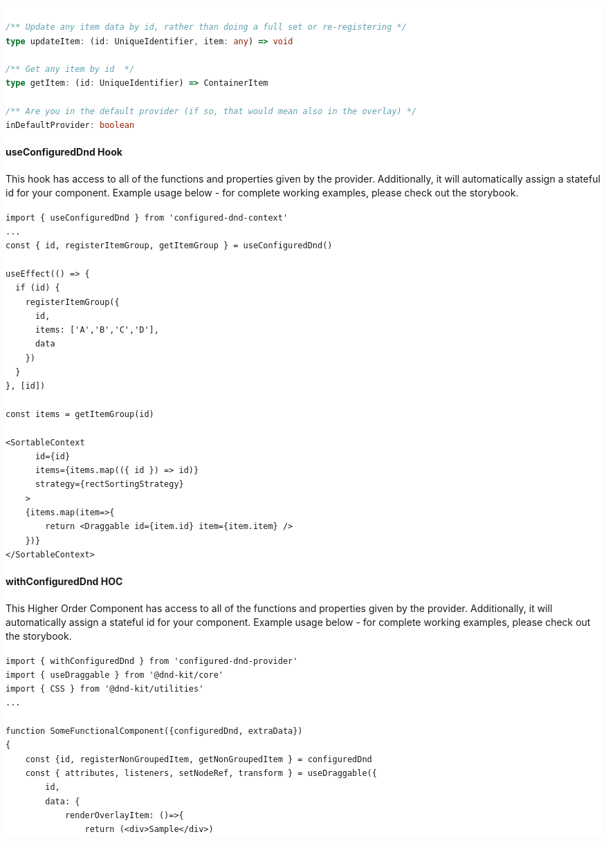 ```ts

/** Update any item data by id, rather than doing a full set or re-registering */
type updateItem: (id: UniqueIdentifier, item: any) => void

/** Get any item by id  */
type getItem: (id: UniqueIdentifier) => ContainerItem

/** Are you in the default provider (if so, that would mean also in the overlay) */
inDefaultProvider: boolean
```

#### useConfiguredDnd Hook

This hook has access to all of the functions and properties given by the provider. Additionally, it will automatically assign a stateful id for your component. Example usage below - for complete working examples, please check out the storybook.

```tsx
import { useConfiguredDnd } from 'configured-dnd-context'
...
const { id, registerItemGroup, getItemGroup } = useConfiguredDnd()

useEffect(() => {
  if (id) {
    registerItemGroup({
      id,
      items: ['A','B','C','D'],
      data
    })
  }
}, [id])

const items = getItemGroup(id)

<SortableContext
      id={id}
      items={items.map(({ id }) => id)}
      strategy={rectSortingStrategy}
    >
    {items.map(item=>{
        return <Draggable id={item.id} item={item.item} />
    })}
</SortableContext>
```

#### withConfiguredDnd HOC

This Higher Order Component has access to all of the functions and properties given by the provider. Additionally, it will automatically assign a stateful id for your component. Example usage below - for complete working examples, please check out the storybook.

```tsx
import { withConfiguredDnd } from 'configured-dnd-provider'
import { useDraggable } from '@dnd-kit/core'
import { CSS } from '@dnd-kit/utilities'
...

function SomeFunctionalComponent({configuredDnd, extraData})
{
    const {id, registerNonGroupedItem, getNonGroupedItem } = configuredDnd
    const { attributes, listeners, setNodeRef, transform } = useDraggable({
        id,
        data: {
            renderOverlayItem: ()=>{
                return (<div>Sample</div>)
```